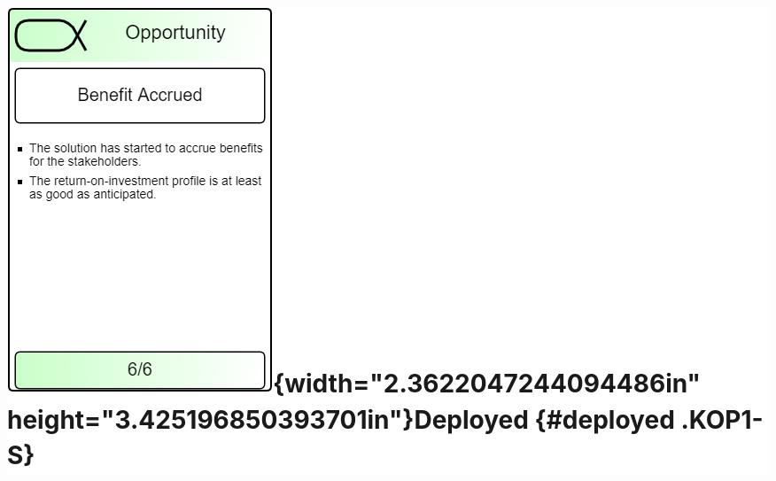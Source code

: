 # ![](.//media/image6.png){width="2.3622047244094486in" height="3.425196850393701in"}Deployed {#deployed .KOP1-S}
